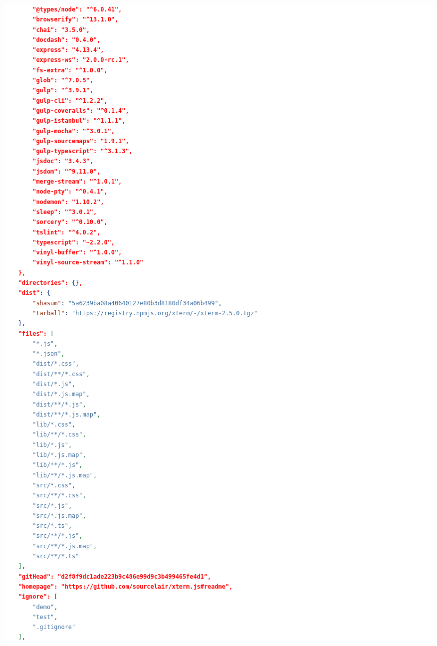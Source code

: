 ```json
        "@types/node": "^6.0.41",
        "browserify": "^13.1.0",
        "chai": "3.5.0",
        "docdash": "0.4.0",
        "express": "4.13.4",
        "express-ws": "2.0.0-rc.1",
        "fs-extra": "^1.0.0",
        "glob": "^7.0.5",
        "gulp": "^3.9.1",
        "gulp-cli": "^1.2.2",
        "gulp-coveralls": "^0.1.4",
        "gulp-istanbul": "^1.1.1",
        "gulp-mocha": "^3.0.1",
        "gulp-sourcemaps": "1.9.1",
        "gulp-typescript": "^3.1.3",
        "jsdoc": "3.4.3",
        "jsdom": "^9.11.0",
        "merge-stream": "^1.0.1",
        "node-pty": "^0.4.1",
        "nodemon": "1.10.2",
        "sleep": "^3.0.1",
        "sorcery": "^0.10.0",
        "tslint": "^4.0.2",
        "typescript": "~2.2.0",
        "vinyl-buffer": "^1.0.0",
        "vinyl-source-stream": "^1.1.0"
    },
    "directories": {},
    "dist": {
        "shasum": "5a6239ba08a40640127e80b3d8180df34a06b499",
        "tarball": "https://registry.npmjs.org/xterm/-/xterm-2.5.0.tgz"
    },
    "files": [
        "*.js",
        "*.json",
        "dist/*.css",
        "dist/**/*.css",
        "dist/*.js",
        "dist/*.js.map",
        "dist/**/*.js",
        "dist/**/*.js.map",
        "lib/*.css",
        "lib/**/*.css",
        "lib/*.js",
        "lib/*.js.map",
        "lib/**/*.js",
        "lib/**/*.js.map",
        "src/*.css",
        "src/**/*.css",
        "src/*.js",
        "src/*.js.map",
        "src/*.ts",
        "src/**/*.js",
        "src/**/*.js.map",
        "src/**/*.ts"
    ],
    "gitHead": "d2f8f9dc1ade223b9c486e99d9c3b499465fe4d1",
    "homepage": "https://github.com/sourcelair/xterm.js#readme",
    "ignore": [
        "demo",
        "test",
        ".gitignore"
    ],
```